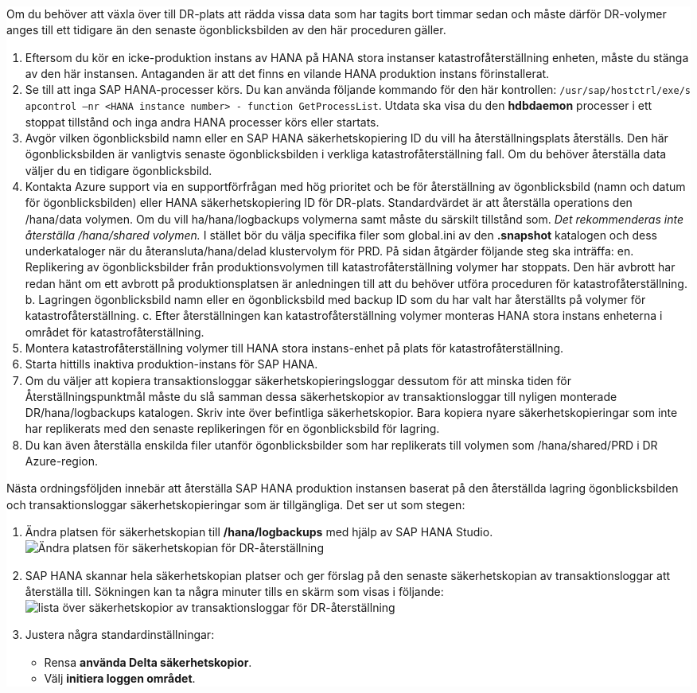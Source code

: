 Om du behöver att växla över till DR-plats att rädda vissa data som har tagits bort timmar sedan och måste därför DR-volymer anges till ett tidigare än den senaste ögonblicksbilden av den här proceduren gäller. 

1. Eftersom du kör en icke-produktion instans av HANA på HANA stora instanser katastrofåterställning enheten, måste du stänga av den här instansen. Antaganden är att det finns en vilande HANA produktion instans förinstallerat.
2. Se till att inga SAP HANA-processer körs. Du kan använda följande kommando för den här kontrollen: `/usr/sap/hostctrl/exe/sapcontrol –nr <HANA instance number> - function GetProcessList`. Utdata ska visa du den **hdbdaemon** processer i ett stoppat tillstånd och inga andra HANA processer körs eller startats.
3. Avgör vilken ögonblicksbild namn eller en SAP HANA säkerhetskopiering ID du vill ha återställningsplats återställs. Den här ögonblicksbilden är vanligtvis senaste ögonblicksbilden i verkliga katastrofåterställning fall. Om du behöver återställa data väljer du en tidigare ögonblicksbild.
4. Kontakta Azure support via en supportförfrågan med hög prioritet och be för återställning av ögonblicksbild (namn och datum för ögonblicksbilden) eller HANA säkerhetskopiering ID för DR-plats. Standardvärdet är att återställa operations den /hana/data volymen. Om du vill ha/hana/logbackups volymerna samt måste du särskilt tillstånd som. *Det rekommenderas inte återställa /hana/shared volymen.* I stället bör du välja specifika filer som global.ini av den **.snapshot** katalogen och dess underkataloger när du återansluta/hana/delad klustervolym för PRD. På sidan åtgärder följande steg ska inträffa: en. Replikering av ögonblicksbilder från produktionsvolymen till katastrofåterställning volymer har stoppats. Den här avbrott har redan hänt om ett avbrott på produktionsplatsen är anledningen till att du behöver utföra proceduren för katastrofåterställning.
    b. Lagringen ögonblicksbild namn eller en ögonblicksbild med backup ID som du har valt har återställts på volymer för katastrofåterställning.
    c. Efter återställningen kan katastrofåterställning volymer monteras HANA stora instans enheterna i området för katastrofåterställning.
5. Montera katastrofåterställning volymer till HANA stora instans-enhet på plats för katastrofåterställning. 
6. Starta hittills inaktiva produktion-instans för SAP HANA.
7. Om du väljer att kopiera transaktionsloggar säkerhetskopieringsloggar dessutom för att minska tiden för Återställningspunktmål måste du slå samman dessa säkerhetskopior av transaktionsloggar till nyligen monterade DR/hana/logbackups katalogen. Skriv inte över befintliga säkerhetskopior. Bara kopiera nyare säkerhetskopieringar som inte har replikerats med den senaste replikeringen för en ögonblicksbild för lagring.
8. Du kan även återställa enskilda filer utanför ögonblicksbilder som har replikerats till volymen som /hana/shared/PRD i DR Azure-region.

Nästa ordningsföljden innebär att återställa SAP HANA produktion instansen baserat på den återställda lagring ögonblicksbilden och transaktionsloggar säkerhetskopieringar som är tillgängliga. Det ser ut som stegen:

1. Ändra platsen för säkerhetskopian till **/hana/logbackups** med hjälp av SAP HANA Studio.
   ![Ändra platsen för säkerhetskopian för DR-återställning](./media/hana-overview-high-availability-disaster-recovery/change_backup_location_dr1.png)

2. SAP HANA skannar hela säkerhetskopian platser och ger förslag på den senaste säkerhetskopian av transaktionsloggar att återställa till. Sökningen kan ta några minuter tills en skärm som visas i följande: ![lista över säkerhetskopior av transaktionsloggar för DR-återställning](./media/hana-overview-high-availability-disaster-recovery/backup_list_dr2.PNG)

3. Justera några standardinställningar:

      - Rensa **använda Delta säkerhetskopior**.
      - Välj **initiera loggen området**.
